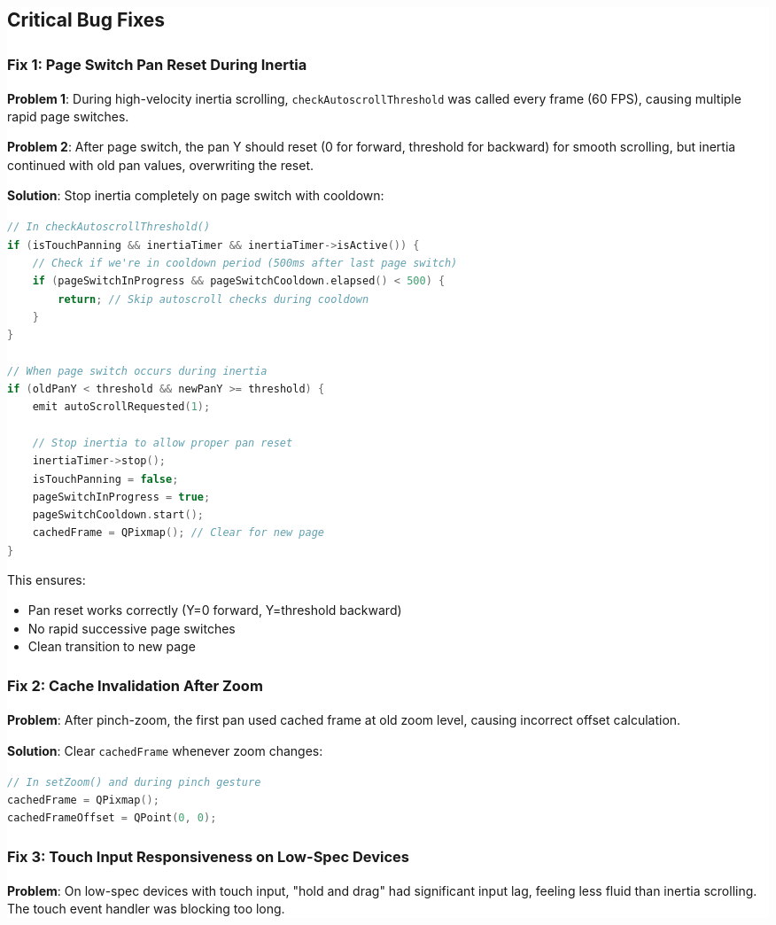 ## Critical Bug Fixes

### Fix 1: Page Switch Pan Reset During Inertia
**Problem 1**: During high-velocity inertia scrolling, `checkAutoscrollThreshold` was called every frame (60 FPS), causing multiple rapid page switches.

**Problem 2**: After page switch, the pan Y should reset (0 for forward, threshold for backward) for smooth scrolling, but inertia continued with old pan values, overwriting the reset.

**Solution**: Stop inertia completely on page switch with cooldown:
```cpp
// In checkAutoscrollThreshold()
if (isTouchPanning && inertiaTimer && inertiaTimer->isActive()) {
    // Check if we're in cooldown period (500ms after last page switch)
    if (pageSwitchInProgress && pageSwitchCooldown.elapsed() < 500) {
        return; // Skip autoscroll checks during cooldown
    }
}

// When page switch occurs during inertia
if (oldPanY < threshold && newPanY >= threshold) {
    emit autoScrollRequested(1);
    
    // Stop inertia to allow proper pan reset
    inertiaTimer->stop();
    isTouchPanning = false;
    pageSwitchInProgress = true;
    pageSwitchCooldown.start();
    cachedFrame = QPixmap(); // Clear for new page
}
```

This ensures:
- Pan reset works correctly (Y=0 forward, Y=threshold backward)
- No rapid successive page switches
- Clean transition to new page

### Fix 2: Cache Invalidation After Zoom
**Problem**: After pinch-zoom, the first pan used cached frame at old zoom level, causing incorrect offset calculation.

**Solution**: Clear `cachedFrame` whenever zoom changes:
```cpp
// In setZoom() and during pinch gesture
cachedFrame = QPixmap();
cachedFrameOffset = QPoint(0, 0);
```

### Fix 3: Touch Input Responsiveness on Low-Spec Devices
**Problem**: On low-spec devices with touch input, "hold and drag" had significant input lag, feeling less fluid than inertia scrolling. The touch event handler was blocking too long.
